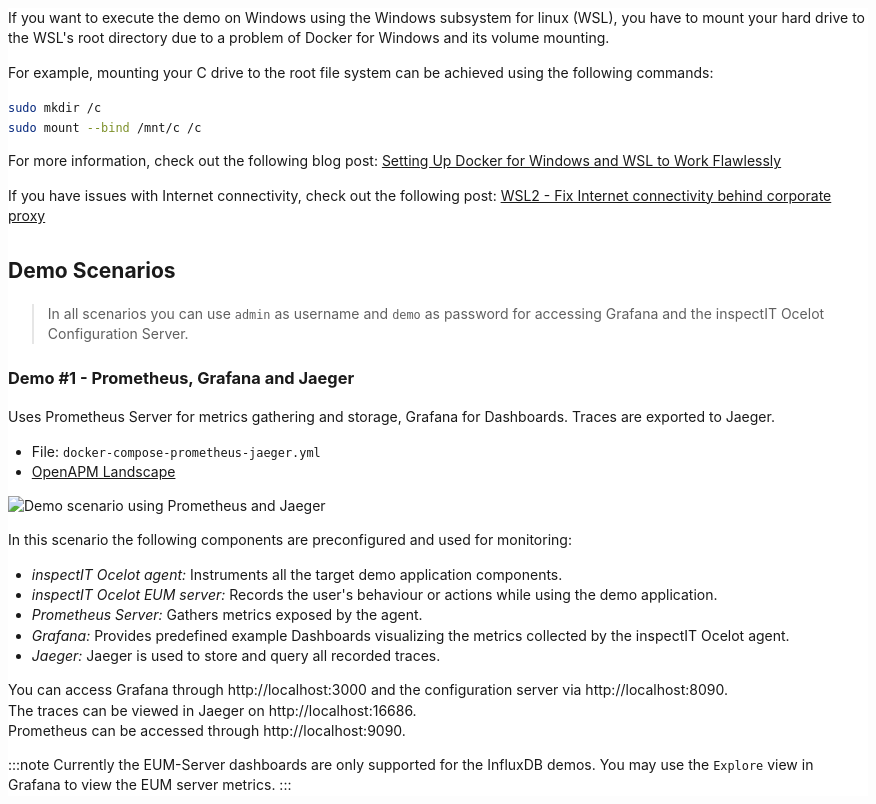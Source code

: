 If you want to execute the demo on Windows using the Windows subsystem for linux (WSL), you have to mount your hard drive to the WSL's root directory due to a problem of Docker for Windows and its volume mounting.

For example, mounting your C drive to the root file system can be achieved using the following commands:

```bash
sudo mkdir /c
sudo mount --bind /mnt/c /c
```

For more information, check out the following blog post: [Setting Up Docker for Windows and WSL to Work Flawlessly](https://nickjanetakis.com/blog/setting-up-docker-for-windows-and-wsl-to-work-flawlessly)

If you have issues with Internet connectivity, check out the following post: [WSL2 - Fix Internet connectivity behind corporate proxy](https://gist.github.com/mandeepsmagh/f1d062fc59e4e6115385c2609b5f0448)

## Demo Scenarios

> In all scenarios you can use `admin` as username and `demo` as password for accessing Grafana and the inspectIT Ocelot Configuration Server.

### Demo #1 - Prometheus, Grafana and Jaeger

Uses Prometheus Server for metrics gathering and storage, Grafana for Dashboards.
Traces are exported to Jaeger.

* File: `docker-compose-prometheus-jaeger.yml`
* [OpenAPM Landscape](https://openapm.io/landscape?agent=inspectit-ocelot-agent&collector=jaeger-collector,inspectit-oce-eum-server,prometheus-server&dashboarding=grafana&visualization=jaeger-query&usedges=jaeger-query:grafana&showCommercial=true&showFormats=false)

![Demo scenario using Prometheus and Jaeger](assets/demo-landscape-prometheus-jaeger.png)

In this scenario the following components are preconfigured and used for monitoring:
- *inspectIT Ocelot agent:* Instruments all the target demo application components.
- *inspectIT Ocelot EUM server:* Records the user's behaviour or actions while using the demo application.
- *Prometheus Server:* Gathers metrics exposed by the agent.
- *Grafana:* Provides predefined example Dashboards visualizing the metrics collected by the inspectIT Ocelot agent.
- *Jaeger:* Jaeger is used to store and query all recorded traces.

You can access Grafana through http://localhost:3000 and the configuration server via http://localhost:8090.  
The traces can be viewed in Jaeger on http://localhost:16686.  
Prometheus can be accessed through http://localhost:9090.

:::note
Currently the EUM-Server dashboards are only supported for the InfluxDB demos. You may use the `Explore` view in Grafana to view the EUM server metrics.
:::

